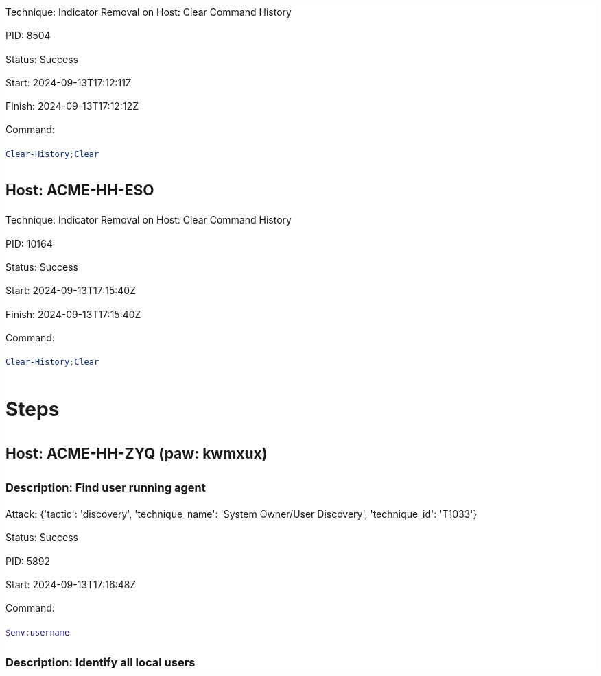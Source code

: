  Technique: Indicator Removal on Host: Clear Command History

  PID: 8504

  Status: Success

  Start: 2024-09-13T17:12:11Z

  Finish: 2024-09-13T17:12:12Z

  Command: 
```powershell
Clear-History;Clear
```


## Host: ACME-HH-ESO


  Technique: Indicator Removal on Host: Clear Command History

  PID: 10164

  Status: Success

  Start: 2024-09-13T17:15:40Z

  Finish: 2024-09-13T17:15:40Z

  Command: 
```powershell
Clear-History;Clear
```


# Steps

## Host: ACME-HH-ZYQ (paw: kwmxux)

###   Description: Find user running agent


  Attack: {'tactic': 'discovery', 'technique_name': 'System Owner/User Discovery', 'technique_id': 'T1033'}

  Status: Success

  PID: 5892

  Start: 2024-09-13T17:16:48Z

  Command: 
```powershell
$env:username
```


###   Description: Identify all local users
